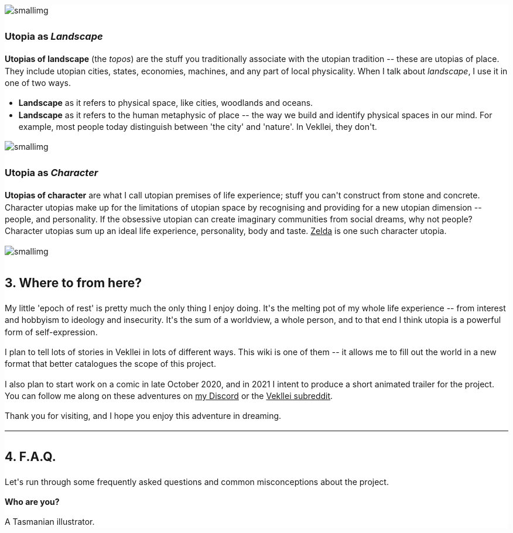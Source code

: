 ![smallimg](https://images.millmint.net/images/kiki.jpg)


### Utopia as *Landscape*


**Utopias of landscape** (the *topos*) are the stuff you traditionally associate with the utopian tradition -- these are utopias of place. They include utopian cities, states, economies, machines, and any part of local physicality. When I talk about *landscape*, I use it in one of two ways.

* **Landscape** as it refers to physical space, like cities, woodlands and oceans.
* **Landscape** as it refers to the human metaphysic of place -- the way we build and identify physical spaces in our mind. For example, most people today distinguish between 'the city' and 'nature'. In Vekllei, they don't.

![smallimg](https://images.millmint.net/images/matchstick.jpg)


### Utopia as *Character*

**Utopias of character** are what I call utopian premises of life experience; stuff you can't construct from stone and concrete. Character utopias make up for the limitations of utopian space by recognising and providing for a new utopian dimension -- people, and personality. If the obsessive utopian can create imaginary communities from social dreams, why not people? Character utopias sum up an ideal life experience, personality, body and taste. [Zelda](/utopia/characters/#2-tzipora-zelda-desmoisnes) is one such character utopia.

![smallimg](https://images.millmint.net/images/grips.jpg)


## 3. Where to from here?

My little 'epoch of rest' is pretty much the only thing I enjoy doing. It's the melting pot of my whole life experience -- from interest and hobbyism to ideology and insecurity. It's the sum of a worldview, a whole person, and to that end I think utopia is a powerful form of self-expression.

I plan to tell lots of stories in Vekllei in lots of different ways. This wiki is one of them -- it allows me to fill out the world in a new format that better catalogues the scope of this project.

I also plan to start work on a comic in late October 2020, and in 2021 I intent to produce a short animated trailer for the project. You can follow me along on these adventures on [my Discord](https://discord.gg/dCE6vSU) or the [Vekllei subreddit](www.reddit.com/r/vekllei).

Thank you for visiting, and I hope you enjoy this adventure in dreaming.

---

## 4. F.A.Q.

Let's run through some frequently asked questions and common misconceptions about the project.

**Who are you?**

A Tasmanian illustrator.
